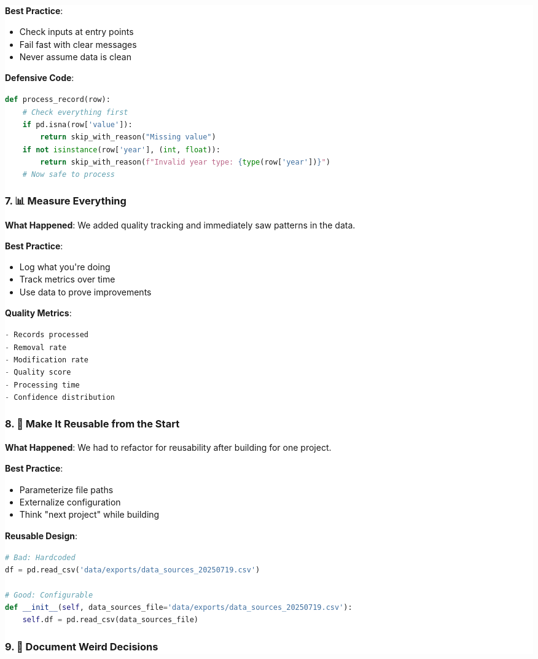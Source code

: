 **Best Practice**:
- Check inputs at entry points
- Fail fast with clear messages
- Never assume data is clean

**Defensive Code**:
```python
def process_record(row):
    # Check everything first
    if pd.isna(row['value']):
        return skip_with_reason("Missing value")
    if not isinstance(row['year'], (int, float)):
        return skip_with_reason(f"Invalid year type: {type(row['year'])}")
    # Now safe to process
```

### 7. 📊 Measure Everything

**What Happened**: We added quality tracking and immediately saw patterns in the data.

**Best Practice**:
- Log what you're doing
- Track metrics over time
- Use data to prove improvements

**Quality Metrics**:
```python
- Records processed
- Removal rate
- Modification rate  
- Quality score
- Processing time
- Confidence distribution
```

### 8. 🔄 Make It Reusable from the Start

**What Happened**: We had to refactor for reusability after building for one project.

**Best Practice**:
- Parameterize file paths
- Externalize configuration
- Think "next project" while building

**Reusable Design**:
```python
# Bad: Hardcoded
df = pd.read_csv('data/exports/data_sources_20250719.csv')

# Good: Configurable
def __init__(self, data_sources_file='data/exports/data_sources_20250719.csv'):
    self.df = pd.read_csv(data_sources_file)
```

### 9. 📝 Document Weird Decisions
